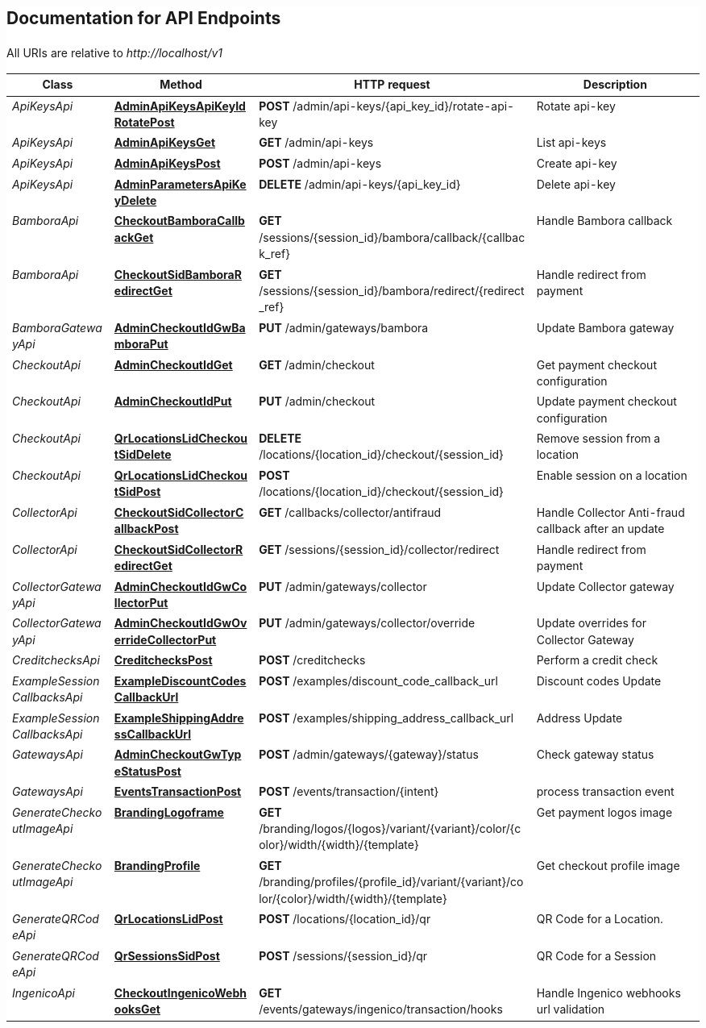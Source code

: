 <a name="documentation-for-api-endpoints"></a>
## Documentation for API Endpoints

All URIs are relative to *http://localhost/v1*

Class | Method | HTTP request | Description
------------ | ------------- | ------------- | -------------
*ApiKeysApi* | [**AdminApiKeysApiKeyIdRotatePost**](docs/ApiKeysApi.md#adminapikeysapikeyidrotatepost) | **POST** /admin/api-keys/{api_key_id}/rotate-api-key | Rotate api-key
*ApiKeysApi* | [**AdminApiKeysGet**](docs/ApiKeysApi.md#adminapikeysget) | **GET** /admin/api-keys | List api-keys
*ApiKeysApi* | [**AdminApiKeysPost**](docs/ApiKeysApi.md#adminapikeyspost) | **POST** /admin/api-keys | Create api-key
*ApiKeysApi* | [**AdminParametersApiKeyDelete**](docs/ApiKeysApi.md#adminparametersapikeydelete) | **DELETE** /admin/api-keys/{api_key_id} | Delete api-key
*BamboraApi* | [**CheckoutBamboraCallbackGet**](docs/BamboraApi.md#checkoutbamboracallbackget) | **GET** /sessions/{session_id}/bambora/callback/{callback_ref} | Handle Bambora callback
*BamboraApi* | [**CheckoutSidBamboraRedirectGet**](docs/BamboraApi.md#checkoutsidbamboraredirectget) | **GET** /sessions/{session_id}/bambora/redirect/{redirect_ref} | Handle redirect from payment
*BamboraGatewayApi* | [**AdminCheckoutIdGwBamboraPut**](docs/BamboraGatewayApi.md#admincheckoutidgwbamboraput) | **PUT** /admin/gateways/bambora | Update Bambora gateway
*CheckoutApi* | [**AdminCheckoutIdGet**](docs/CheckoutApi.md#admincheckoutidget) | **GET** /admin/checkout | Get payment checkout configuration
*CheckoutApi* | [**AdminCheckoutIdPut**](docs/CheckoutApi.md#admincheckoutidput) | **PUT** /admin/checkout | Update payment checkout configuration
*CheckoutApi* | [**QrLocationsLidCheckoutSidDelete**](docs/CheckoutApi.md#qrlocationslidcheckoutsiddelete) | **DELETE** /locations/{location_id}/checkout/{session_id} | Remove session from a location
*CheckoutApi* | [**QrLocationsLidCheckoutSidPost**](docs/CheckoutApi.md#qrlocationslidcheckoutsidpost) | **POST** /locations/{location_id}/checkout/{session_id} | Enable session on a location
*CollectorApi* | [**CheckoutSidCollectorCallbackPost**](docs/CollectorApi.md#checkoutsidcollectorcallbackpost) | **GET** /callbacks/collector/antifraud | Handle Collector Anti-fraud callback after an update
*CollectorApi* | [**CheckoutSidCollectorRedirectGet**](docs/CollectorApi.md#checkoutsidcollectorredirectget) | **GET** /sessions/{session_id}/collector/redirect | Handle redirect from payment
*CollectorGatewayApi* | [**AdminCheckoutIdGwCollectorPut**](docs/CollectorGatewayApi.md#admincheckoutidgwcollectorput) | **PUT** /admin/gateways/collector | Update Collector gateway
*CollectorGatewayApi* | [**AdminCheckoutIdGwOverrideCollectorPut**](docs/CollectorGatewayApi.md#admincheckoutidgwoverridecollectorput) | **PUT** /admin/gateways/collector/override | Update overrides for Collector Gateway
*CreditchecksApi* | [**CreditchecksPost**](docs/CreditchecksApi.md#creditcheckspost) | **POST** /creditchecks | Perform a credit check
*ExampleSessionCallbacksApi* | [**ExampleDiscountCodesCallbackUrl**](docs/ExampleSessionCallbacksApi.md#examplediscountcodescallbackurl) | **POST** /examples/discount_code_callback_url | Discount codes Update
*ExampleSessionCallbacksApi* | [**ExampleShippingAddressCallbackUrl**](docs/ExampleSessionCallbacksApi.md#exampleshippingaddresscallbackurl) | **POST** /examples/shipping_address_callback_url | Address Update
*GatewaysApi* | [**AdminCheckoutGwTypeStatusPost**](docs/GatewaysApi.md#admincheckoutgwtypestatuspost) | **POST** /admin/gateways/{gateway}/status | Check gateway status
*GatewaysApi* | [**EventsTransactionPost**](docs/GatewaysApi.md#eventstransactionpost) | **POST** /events/transaction/{intent} | process transaction event
*GenerateCheckoutImageApi* | [**BrandingLogoframe**](docs/GenerateCheckoutImageApi.md#brandinglogoframe) | **GET** /branding/logos/{logos}/variant/{variant}/color/{color}/width/{width}/{template} | Get payment logos image
*GenerateCheckoutImageApi* | [**BrandingProfile**](docs/GenerateCheckoutImageApi.md#brandingprofile) | **GET** /branding/profiles/{profile_id}/variant/{variant}/color/{color}/width/{width}/{template} | Get checkout profile image
*GenerateQRCodeApi* | [**QrLocationsLidPost**](docs/GenerateQRCodeApi.md#qrlocationslidpost) | **POST** /locations/{location_id}/qr | QR Code for a Location.
*GenerateQRCodeApi* | [**QrSessionsSidPost**](docs/GenerateQRCodeApi.md#qrsessionssidpost) | **POST** /sessions/{session_id}/qr | QR Code for a Session
*IngenicoApi* | [**CheckoutIngenicoWebhooksGet**](docs/IngenicoApi.md#checkoutingenicowebhooksget) | **GET** /events/gateways/ingenico/transaction/hooks | Handle Ingenico webhooks url validation